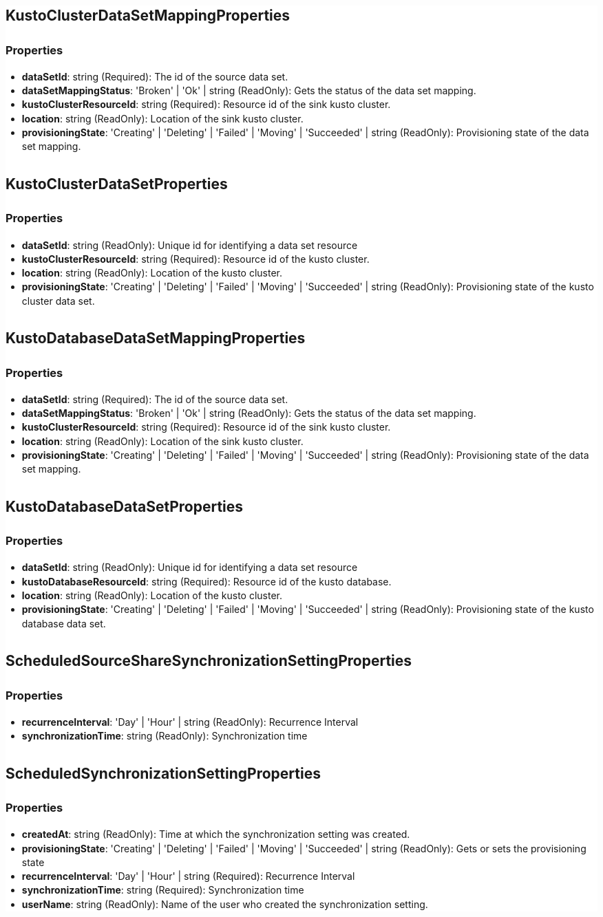 ## KustoClusterDataSetMappingProperties
### Properties
* **dataSetId**: string (Required): The id of the source data set.
* **dataSetMappingStatus**: 'Broken' | 'Ok' | string (ReadOnly): Gets the status of the data set mapping.
* **kustoClusterResourceId**: string (Required): Resource id of the sink kusto cluster.
* **location**: string (ReadOnly): Location of the sink kusto cluster.
* **provisioningState**: 'Creating' | 'Deleting' | 'Failed' | 'Moving' | 'Succeeded' | string (ReadOnly): Provisioning state of the data set mapping.

## KustoClusterDataSetProperties
### Properties
* **dataSetId**: string (ReadOnly): Unique id for identifying a data set resource
* **kustoClusterResourceId**: string (Required): Resource id of the kusto cluster.
* **location**: string (ReadOnly): Location of the kusto cluster.
* **provisioningState**: 'Creating' | 'Deleting' | 'Failed' | 'Moving' | 'Succeeded' | string (ReadOnly): Provisioning state of the kusto cluster data set.

## KustoDatabaseDataSetMappingProperties
### Properties
* **dataSetId**: string (Required): The id of the source data set.
* **dataSetMappingStatus**: 'Broken' | 'Ok' | string (ReadOnly): Gets the status of the data set mapping.
* **kustoClusterResourceId**: string (Required): Resource id of the sink kusto cluster.
* **location**: string (ReadOnly): Location of the sink kusto cluster.
* **provisioningState**: 'Creating' | 'Deleting' | 'Failed' | 'Moving' | 'Succeeded' | string (ReadOnly): Provisioning state of the data set mapping.

## KustoDatabaseDataSetProperties
### Properties
* **dataSetId**: string (ReadOnly): Unique id for identifying a data set resource
* **kustoDatabaseResourceId**: string (Required): Resource id of the kusto database.
* **location**: string (ReadOnly): Location of the kusto cluster.
* **provisioningState**: 'Creating' | 'Deleting' | 'Failed' | 'Moving' | 'Succeeded' | string (ReadOnly): Provisioning state of the kusto database data set.

## ScheduledSourceShareSynchronizationSettingProperties
### Properties
* **recurrenceInterval**: 'Day' | 'Hour' | string (ReadOnly): Recurrence Interval
* **synchronizationTime**: string (ReadOnly): Synchronization time

## ScheduledSynchronizationSettingProperties
### Properties
* **createdAt**: string (ReadOnly): Time at which the synchronization setting was created.
* **provisioningState**: 'Creating' | 'Deleting' | 'Failed' | 'Moving' | 'Succeeded' | string (ReadOnly): Gets or sets the provisioning state
* **recurrenceInterval**: 'Day' | 'Hour' | string (Required): Recurrence Interval
* **synchronizationTime**: string (Required): Synchronization time
* **userName**: string (ReadOnly): Name of the user who created the synchronization setting.
